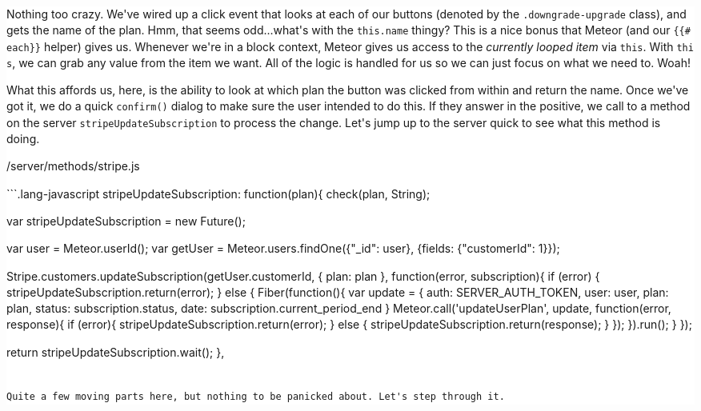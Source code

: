 Nothing too crazy. We've wired up a click event that looks at each of our buttons (denoted by the `.downgrade-upgrade` class), and gets the name of the plan. Hmm, that seems odd...what's with the `this.name` thingy? This is a nice bonus that Meteor (and our `{{#each}}` helper) gives us. Whenever we're in a block context, Meteor gives us access to the _currently looped item_ via `this`. With `this`, we can grab any value from the item we want. All of the logic is handled for us so we can just focus on what we need to. Woah!

What this affords us, here, is the ability to look at which plan the button was clicked from within and return the name. Once we've got it, we do a quick `confirm()` dialog to make sure the user intended to do this. If they answer in the positive, we call to a method on the server `stripeUpdateSubscription` to process the change. Let's jump up to the server quick to see what this method is doing.

<p class="block-header">/server/methods/stripe.js</p>
```.lang-javascript
stripeUpdateSubscription: function(plan){
  check(plan, String);

  var stripeUpdateSubscription = new Future();

  var user    = Meteor.userId();
  var getUser = Meteor.users.findOne({"_id": user}, {fields: {"customerId": 1}});

  Stripe.customers.updateSubscription(getUser.customerId, {
    plan: plan
  }, function(error, subscription){
    if (error) {
      stripeUpdateSubscription.return(error);
    } else {
      Fiber(function(){
        var update = {
          auth: SERVER_AUTH_TOKEN,
          user: user,
          plan: plan,
          status: subscription.status,
          date: subscription.current_period_end
        }
        Meteor.call('updateUserPlan', update, function(error, response){
          if (error){
            stripeUpdateSubscription.return(error);
          } else {
            stripeUpdateSubscription.return(response);
          }
        });
      }).run();
    }
  });

  return stripeUpdateSubscription.wait();
},
```

Quite a few moving parts here, but nothing to be panicked about. Let's step through it.
